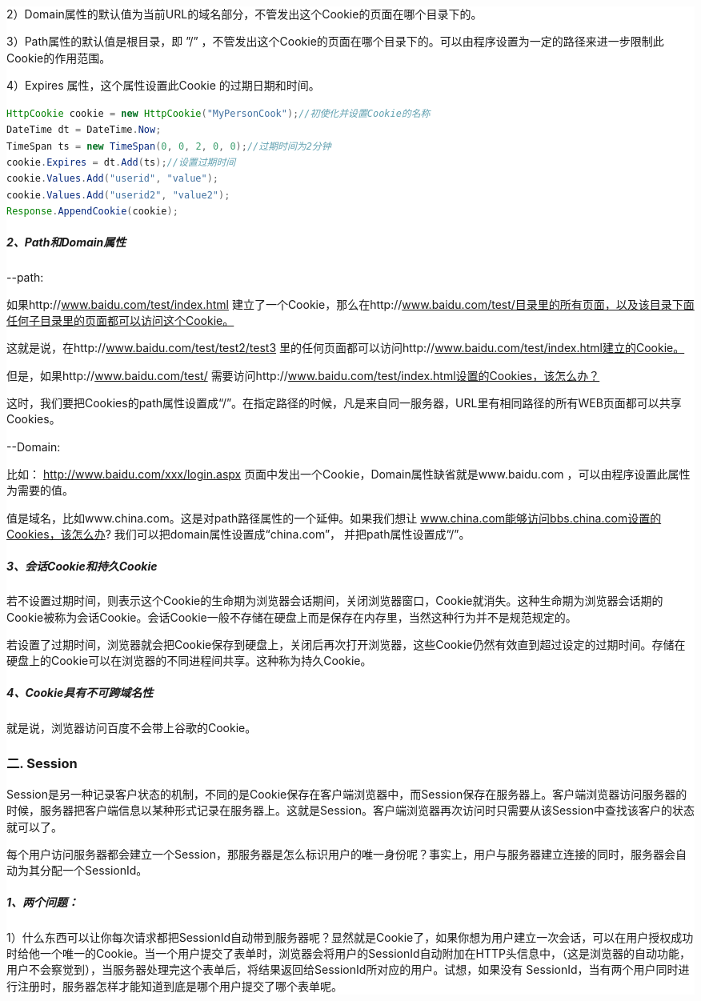 2）Domain属性的默认值为当前URL的域名部分，不管发出这个Cookie的页面在哪个目录下的。

3）Path属性的默认值是根目录，即 ”/” ，不管发出这个Cookie的页面在哪个目录下的。可以由程序设置为一定的路径来进一步限制此Cookie的作用范围。

4）Expires 属性，这个属性设置此Cookie 的过期日期和时间。

```java
HttpCookie cookie = new HttpCookie("MyPersonCook");//初使化并设置Cookie的名称
DateTime dt = DateTime.Now;
TimeSpan ts = new TimeSpan(0, 0, 2, 0, 0);//过期时间为2分钟
cookie.Expires = dt.Add(ts);//设置过期时间
cookie.Values.Add("userid", "value");
cookie.Values.Add("userid2", "value2");
Response.AppendCookie(cookie);
```

##### 2、Path和Domain属性

--path:

如果http://www.baidu.com/test/index.html 建立了一个Cookie，那么在http://www.baidu.com/test/目录里的所有页面，以及该目录下面任何子目录里的页面都可以访问这个Cookie。

这就是说，在http://www.baidu.com/test/test2/test3 里的任何页面都可以访问http://www.baidu.com/test/index.html建立的Cookie。

但是，如果http://www.baidu.com/test/ 需要访问http://www.baidu.com/test/index.html设置的Cookies，该怎么办？

这时，我们要把Cookies的path属性设置成“/”。在指定路径的时候，凡是来自同一服务器，URL里有相同路径的所有WEB页面都可以共享Cookies。

--Domain:

比如： http://www.baidu.com/xxx/login.aspx 页面中发出一个Cookie，Domain属性缺省就是www.baidu.com ，可以由程序设置此属性为需要的值。　　

值是域名，比如www.china.com。这是对path路径属性的一个延伸。如果我们想让 www.china.com能够访问bbs.china.com设置的Cookies，该怎么办? 我们可以把domain属性设置成“china.com”， 并把path属性设置成“/”。

##### 3、会话Cookie和持久Cookie

若不设置过期时间，则表示这个Cookie的生命期为浏览器会话期间，关闭浏览器窗口，Cookie就消失。这种生命期为浏览器会话期的Cookie被称为会话Cookie。会话Cookie一般不存储在硬盘上而是保存在内存里，当然这种行为并不是规范规定的。

若设置了过期时间，浏览器就会把Cookie保存到硬盘上，关闭后再次打开浏览器，这些Cookie仍然有效直到超过设定的过期时间。存储在硬盘上的Cookie可以在浏览器的不同进程间共享。这种称为持久Cookie。 

##### 4、Cookie具有不可跨域名性

就是说，浏览器访问百度不会带上谷歌的Cookie。

### 二. Session

Session是另一种记录客户状态的机制，不同的是Cookie保存在客户端浏览器中，而Session保存在服务器上。客户端浏览器访问服务器的时候，服务器把客户端信息以某种形式记录在服务器上。这就是Session。客户端浏览器再次访问时只需要从该Session中查找该客户的状态就可以了。

每个用户访问服务器都会建立一个Session，那服务器是怎么标识用户的唯一身份呢？事实上，用户与服务器建立连接的同时，服务器会自动为其分配一个SessionId。

##### 1、两个问题：

1）什么东西可以让你每次请求都把SessionId自动带到服务器呢？显然就是Cookie了，如果你想为用户建立一次会话，可以在用户授权成功时给他一个唯一的Cookie。当一个用户提交了表单时，浏览器会将用户的SessionId自动附加在HTTP头信息中，（这是浏览器的自动功能，用户不会察觉到），当服务器处理完这个表单后，将结果返回给SessionId所对应的用户。试想，如果没有 SessionId，当有两个用户同时进行注册时，服务器怎样才能知道到底是哪个用户提交了哪个表单呢。
